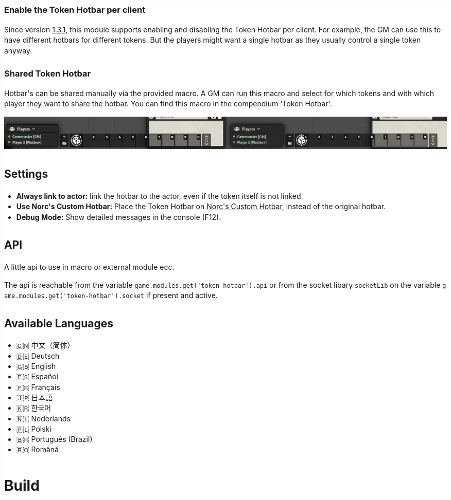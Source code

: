 ### Enable the Token Hotbar per client

Since version [1.3.1](https://github.com/janssen-io/foundry-tokenhotbar-js/releases/v1.3.1), this module supports enabling and disabling the Token Hotbar per client. For example, the GM can use this to have different hotbars for different tokens. But the players might want a single hotbar as they usually control a single token anyway.

### Shared Token Hotbar

Hotbar's can be shared manually via the provided macro. A GM can run this macro and select for which tokens and with which player they want to share the hotbar. You can find this macro in the compendium 'Token Hotbar'.

<p align="center">
<img src="./wiki/img/thb-shared.gif" width="100%" >
</p>

## Settings

* **Always link to actor:** link the hotbar to the actor, even if the token itself is not linked.
* **Use Norc's Custom Hotbar:** Place the Token Hotbar on [Norc's Custom Hotbar](https://github.com/Norc/foundry-custom-hotbar), instead of the original hotbar.
* **Debug Mode:** Show detailed messages in the console (F12).

## API

A little api to use in macro or external module ecc.

The api is reachable from the variable `game.modules.get('token-hotbar').api` or from the socket libary `socketLib` on the variable `game.modules.get('token-hotbar').socket` if present and active.

## Available Languages
* 🇨🇳 中文（简体）
* 🇩🇪 Deutsch
* 🇬🇧 English
* 🇪🇸 Español
* 🇫🇷 Français
* 🇯🇵 日本語
* 🇰🇷 한국어
* 🇳🇱 Nederlands
* 🇵🇱 Polski
* 🇧🇷 Português (Brazil)
* 🇷🇴 Română

# Build
